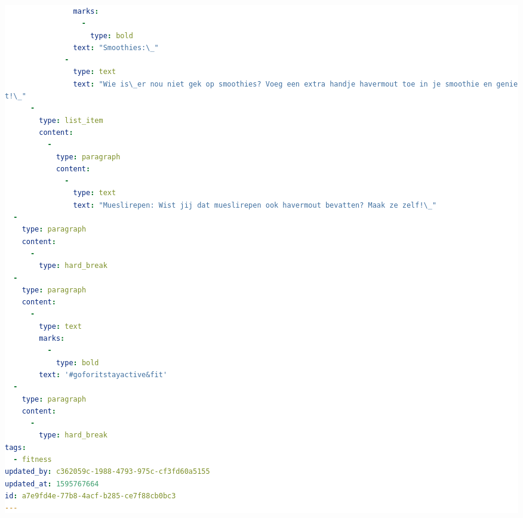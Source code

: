 ```yaml
                marks:
                  -
                    type: bold
                text: "Smoothies:\_"
              -
                type: text
                text: "Wie is\_er nou niet gek op smoothies? Voeg een extra handje havermout toe in je smoothie en geniet!\_"
      -
        type: list_item
        content:
          -
            type: paragraph
            content:
              -
                type: text
                text: "Mueslirepen: Wist jij dat mueslirepen ook havermout bevatten? Maak ze zelf!\_"
  -
    type: paragraph
    content:
      -
        type: hard_break
  -
    type: paragraph
    content:
      -
        type: text
        marks:
          -
            type: bold
        text: '#goforitstayactive&fit'
  -
    type: paragraph
    content:
      -
        type: hard_break
tags:
  - fitness
updated_by: c362059c-1988-4793-975c-cf3fd60a5155
updated_at: 1595767664
id: a7e9fd4e-77b8-4acf-b285-ce7f88cb0bc3
---
```

